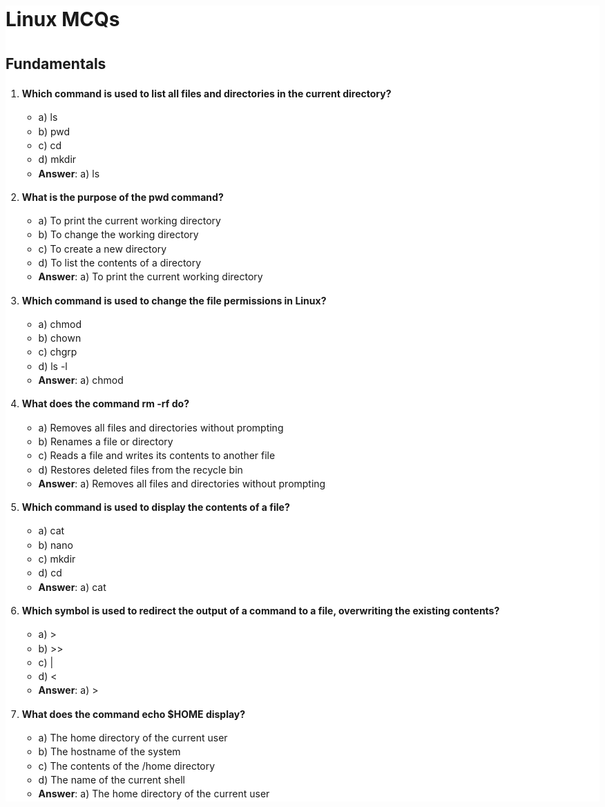 # Linux MCQs

## Fundamentals

1. **Which command is used to list all files and directories in the current directory?**
   - a) ls
   - b) pwd
   - c) cd
   - d) mkdir
   - **Answer**: a) ls

2. **What is the purpose of the pwd command?**
   - a) To print the current working directory
   - b) To change the working directory
   - c) To create a new directory
   - d) To list the contents of a directory
   - **Answer**: a) To print the current working directory

3. **Which command is used to change the file permissions in Linux?**
   - a) chmod
   - b) chown
   - c) chgrp
   - d) ls -l
   - **Answer**: a) chmod

4. **What does the command rm -rf do?**
   - a) Removes all files and directories without prompting
   - b) Renames a file or directory
   - c) Reads a file and writes its contents to another file
   - d) Restores deleted files from the recycle bin
   - **Answer**: a) Removes all files and directories without prompting

5. **Which command is used to display the contents of a file?**
   - a) cat
   - b) nano
   - c) mkdir
   - d) cd
   - **Answer**: a) cat

6. **Which symbol is used to redirect the output of a command to a file, overwriting the existing contents?**
   - a) >
   - b) >>
   - c) |
   - d) <
   - **Answer**: a) >

7. **What does the command echo $HOME display?**
   - a) The home directory of the current user
   - b) The hostname of the system
   - c) The contents of the /home directory
   - d) The name of the current shell
   - **Answer**: a) The home directory of the current user
